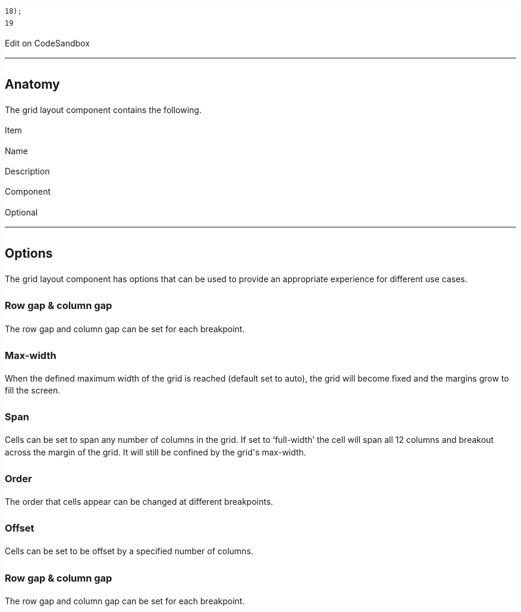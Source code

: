     18);
    19
    

Edit on CodeSandbox

* * *

Anatomy
-------

The grid layout component contains the following.

Item

Name

Description

Component

Optional

* * *

Options
-------

The grid layout component has options that can be used to provide an appropriate experience for different use cases.

### Row gap & column gap

The row gap and column gap can be set for each breakpoint.

### Max-width

When the defined maximum width of the grid is reached (default set to auto), the grid will become fixed and the margins grow to fill the screen.

### Span

Cells can be set to span any number of columns in the grid. If set to ‘full-width’ the cell will span all 12 columns and breakout across the margin of the grid. It will still be confined by the grid's max-width.

### Order

The order that cells appear can be changed at different breakpoints.

### Offset

Cells can be set to be offset by a specified number of columns.

### Row gap & column gap

The row gap and column gap can be set for each breakpoint.
